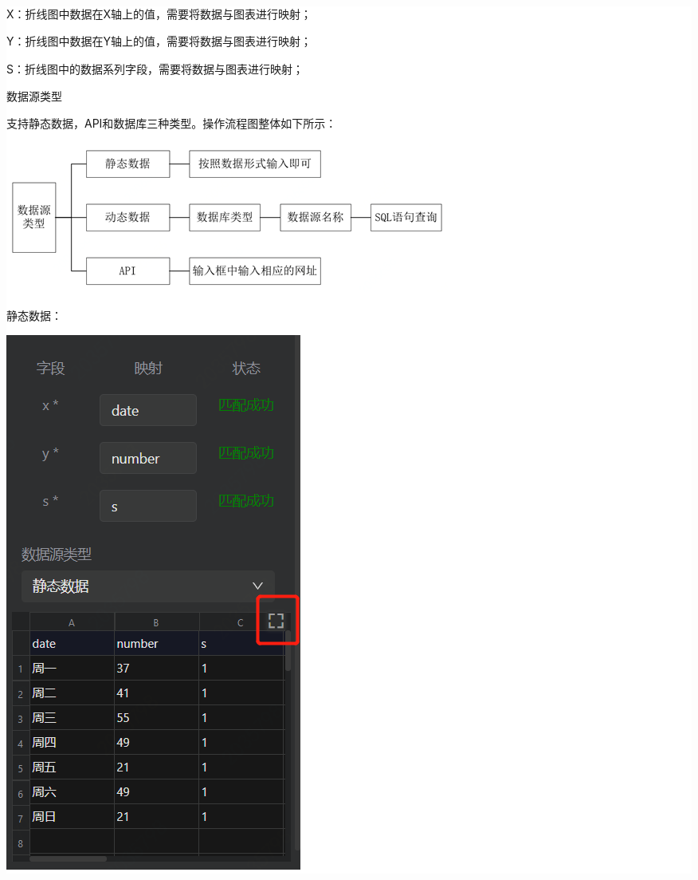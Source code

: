 X：折线图中数据在X轴上的值，需要将数据与图表进行映射；

Y：折线图中数据在Y轴上的值，需要将数据与图表进行映射；

S：折线图中的数据系列字段，需要将数据与图表进行映射；

数据源类型

支持静态数据，API和数据库三种类型。操作流程图整体如下所示：

![](./image/20200519164336.png)

静态数据：

![](./image/1597659394(1).png)
